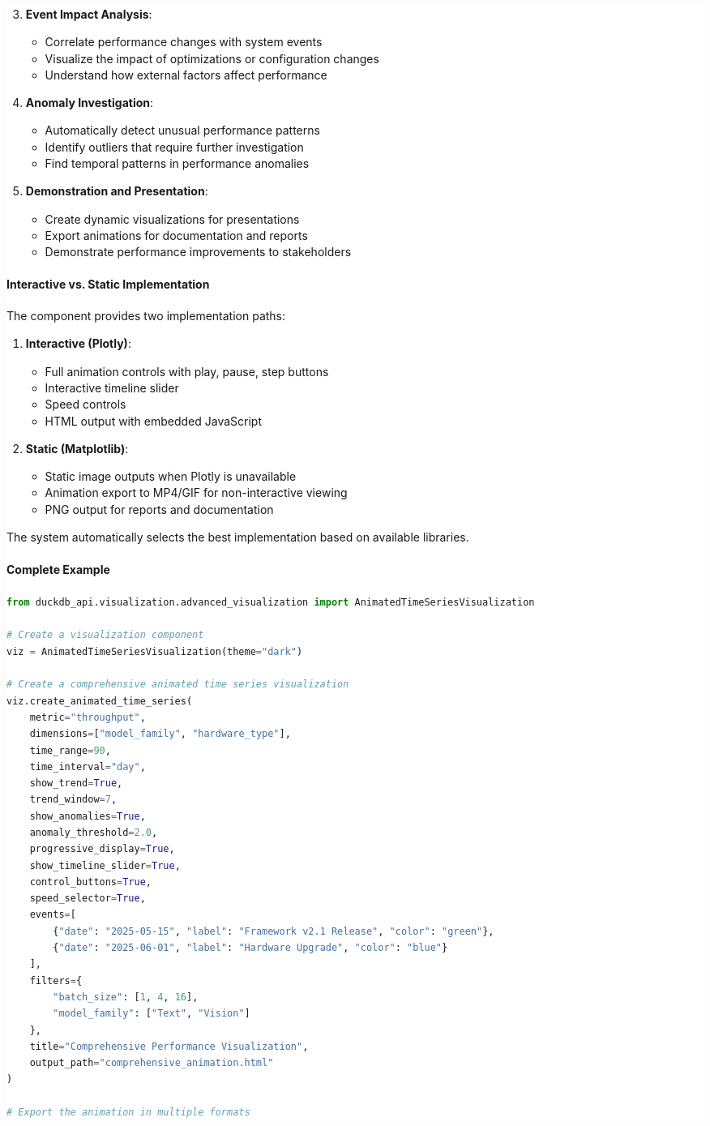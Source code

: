 3. **Event Impact Analysis**:
   - Correlate performance changes with system events
   - Visualize the impact of optimizations or configuration changes
   - Understand how external factors affect performance

4. **Anomaly Investigation**:
   - Automatically detect unusual performance patterns
   - Identify outliers that require further investigation
   - Find temporal patterns in performance anomalies

5. **Demonstration and Presentation**:
   - Create dynamic visualizations for presentations
   - Export animations for documentation and reports
   - Demonstrate performance improvements to stakeholders

#### Interactive vs. Static Implementation

The component provides two implementation paths:

1. **Interactive (Plotly)**:
   - Full animation controls with play, pause, step buttons
   - Interactive timeline slider
   - Speed controls
   - HTML output with embedded JavaScript

2. **Static (Matplotlib)**:
   - Static image outputs when Plotly is unavailable
   - Animation export to MP4/GIF for non-interactive viewing
   - PNG output for reports and documentation

The system automatically selects the best implementation based on available libraries.

#### Complete Example

```python
from duckdb_api.visualization.advanced_visualization import AnimatedTimeSeriesVisualization

# Create a visualization component
viz = AnimatedTimeSeriesVisualization(theme="dark")

# Create a comprehensive animated time series visualization
viz.create_animated_time_series(
    metric="throughput",
    dimensions=["model_family", "hardware_type"],
    time_range=90,
    time_interval="day",
    show_trend=True,
    trend_window=7,
    show_anomalies=True,
    anomaly_threshold=2.0,
    progressive_display=True,
    show_timeline_slider=True,
    control_buttons=True,
    speed_selector=True,
    events=[
        {"date": "2025-05-15", "label": "Framework v2.1 Release", "color": "green"},
        {"date": "2025-06-01", "label": "Hardware Upgrade", "color": "blue"}
    ],
    filters={
        "batch_size": [1, 4, 16],
        "model_family": ["Text", "Vision"]
    },
    title="Comprehensive Performance Visualization",
    output_path="comprehensive_animation.html"
)

# Export the animation in multiple formats
```